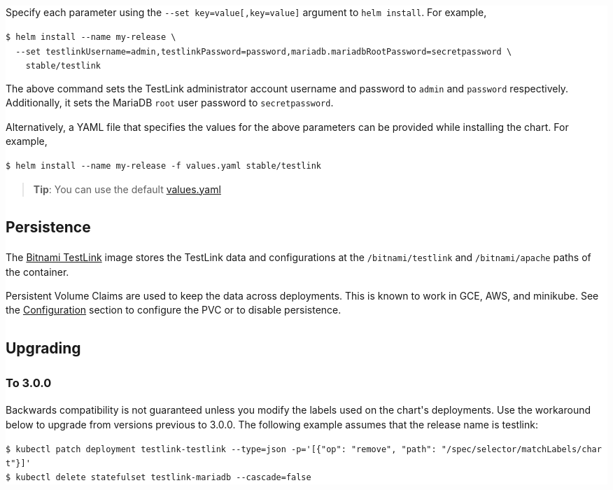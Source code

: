 Specify each parameter using the `--set key=value[,key=value]` argument to `helm install`. For example,

```console
$ helm install --name my-release \
  --set testlinkUsername=admin,testlinkPassword=password,mariadb.mariadbRootPassword=secretpassword \
    stable/testlink
```

The above command sets the TestLink administrator account username and password to `admin` and `password` respectively. Additionally, it sets the MariaDB `root` user password to `secretpassword`.

Alternatively, a YAML file that specifies the values for the above parameters can be provided while installing the chart. For example,

```console
$ helm install --name my-release -f values.yaml stable/testlink
```

> **Tip**: You can use the default [values.yaml](values.yaml)

## Persistence

The [Bitnami TestLink](https://github.com/bitnami/bitnami-docker-testlink) image stores the TestLink data and configurations at the `/bitnami/testlink` and `/bitnami/apache` paths of the container.

Persistent Volume Claims are used to keep the data across deployments. This is known to work in GCE, AWS, and minikube.
See the [Configuration](#configuration) section to configure the PVC or to disable persistence.

## Upgrading

### To 3.0.0

Backwards compatibility is not guaranteed unless you modify the labels used on the chart's deployments.
Use the workaround below to upgrade from versions previous to 3.0.0. The following example assumes that the release name is testlink:

```console
$ kubectl patch deployment testlink-testlink --type=json -p='[{"op": "remove", "path": "/spec/selector/matchLabels/chart"}]'
$ kubectl delete statefulset testlink-mariadb --cascade=false
```
